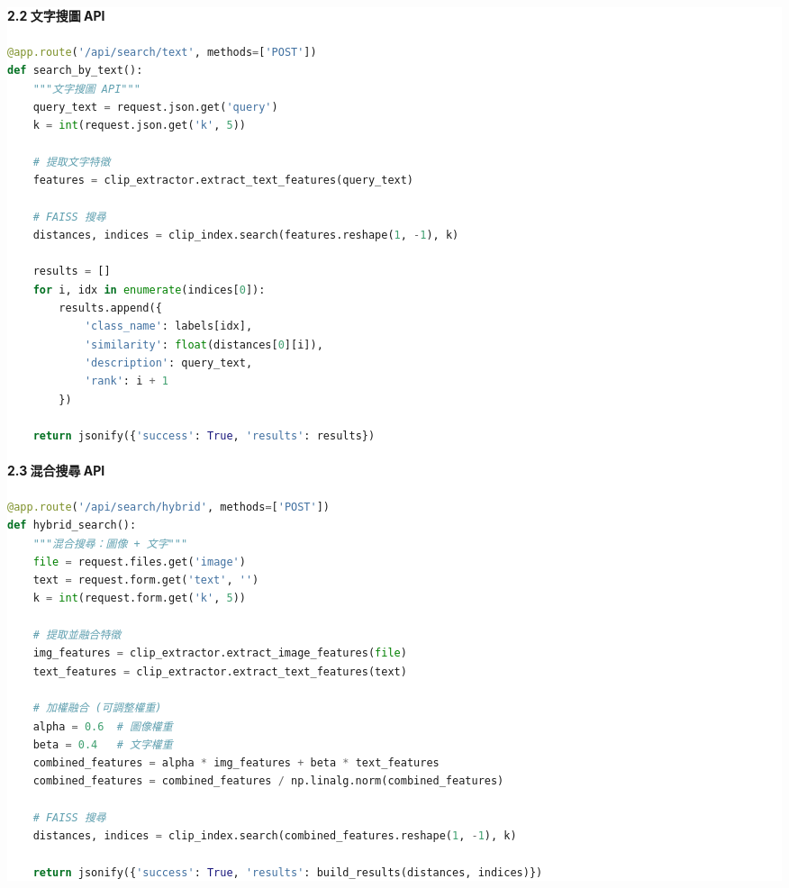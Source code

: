 ```python
```

#### 2.2 文字搜圖 API
```python
@app.route('/api/search/text', methods=['POST'])
def search_by_text():
    """文字搜圖 API"""
    query_text = request.json.get('query')
    k = int(request.json.get('k', 5))

    # 提取文字特徵
    features = clip_extractor.extract_text_features(query_text)

    # FAISS 搜尋
    distances, indices = clip_index.search(features.reshape(1, -1), k)

    results = []
    for i, idx in enumerate(indices[0]):
        results.append({
            'class_name': labels[idx],
            'similarity': float(distances[0][i]),
            'description': query_text,
            'rank': i + 1
        })

    return jsonify({'success': True, 'results': results})
```

#### 2.3 混合搜尋 API
```python
@app.route('/api/search/hybrid', methods=['POST'])
def hybrid_search():
    """混合搜尋：圖像 + 文字"""
    file = request.files.get('image')
    text = request.form.get('text', '')
    k = int(request.form.get('k', 5))

    # 提取並融合特徵
    img_features = clip_extractor.extract_image_features(file)
    text_features = clip_extractor.extract_text_features(text)

    # 加權融合 (可調整權重)
    alpha = 0.6  # 圖像權重
    beta = 0.4   # 文字權重
    combined_features = alpha * img_features + beta * text_features
    combined_features = combined_features / np.linalg.norm(combined_features)

    # FAISS 搜尋
    distances, indices = clip_index.search(combined_features.reshape(1, -1), k)

    return jsonify({'success': True, 'results': build_results(distances, indices)})
```
